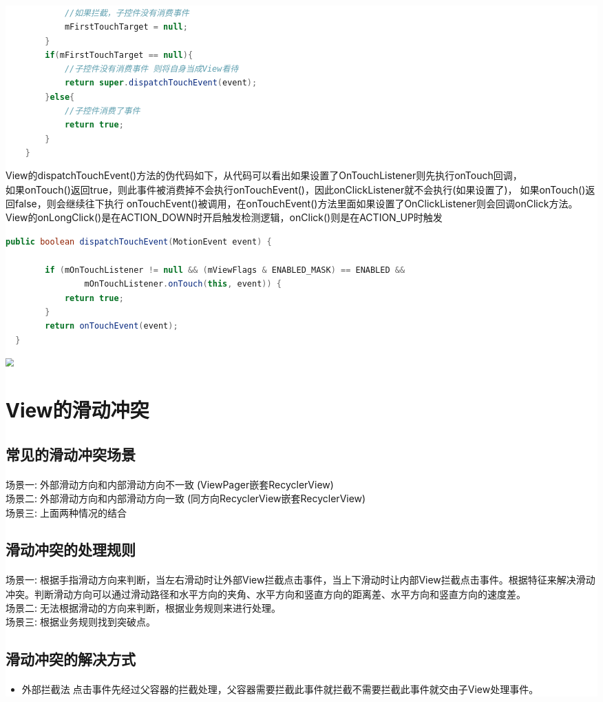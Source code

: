 ```java
            //如果拦截，子控件没有消费事件
            mFirstTouchTarget = null;
        }
        if(mFirstTouchTarget == null){
            //子控件没有消费事件 则将自身当成View看待
            return super.dispatchTouchEvent(event);
        }else{
            //子控件消费了事件
            return true;
        }
    }

```
View的dispatchTouchEvent()方法的伪代码如下，从代码可以看出如果设置了OnTouchListener则先执行onTouch回调，  
如果onTouch()返回true，则此事件被消费掉不会执行onTouchEvent()，因此onClickListener就不会执行(如果设置了)，
如果onTouch()返回false，则会继续往下执行 onTouchEvent()被调用，在onTouchEvent()方法里面如果设置了OnClickListener则会回调onClick方法。  
View的onLongClick()是在ACTION_DOWN时开启触发检测逻辑，onClick()则是在ACTION_UP时触发

``` java
public boolean dispatchTouchEvent(MotionEvent event) {  

        if (mOnTouchListener != null && (mViewFlags & ENABLED_MASK) == ENABLED &&  
                mOnTouchListener.onTouch(this, event)) {  
            return true;  
        }
        return onTouchEvent(event);  
  }
```

<img src="image/View事件传递.jpg" style="zoom:75%"/>

# **View的滑动冲突**

## 常见的滑动冲突场景
 场景一: 外部滑动方向和内部滑动方向不一致 (ViewPager嵌套RecyclerView)  
 场景二: 外部滑动方向和内部滑动方向一致 (同方向RecyclerView嵌套RecyclerView)  
 场景三: 上面两种情况的结合


## 滑动冲突的处理规则
场景一: 根据手指滑动方向来判断，当左右滑动时让外部View拦截点击事件，当上下滑动时让内部View拦截点击事件。根据特征来解决滑动冲突。判断滑动方向可以通过滑动路径和水平方向的夹角、水平方向和竖直方向的距离差、水平方向和竖直方向的速度差。  
场景二: 无法根据滑动的方向来判断，根据业务规则来进行处理。  
场景三: 根据业务规则找到突破点。

## 滑动冲突的解决方式

- 外部拦截法 点击事件先经过父容器的拦截处理，父容器需要拦截此事件就拦截不需要拦截此事件就交由子View处理事件。
